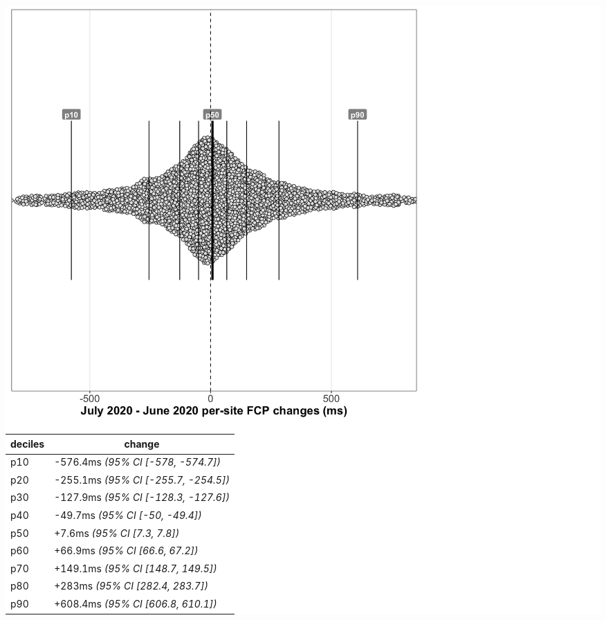 <img src="diff-fcp_value-2020-June-2020-July.png" alt="June 2020 vs July 2020 FCP value" width="600" height="600">

| deciles | change |
| --- | --- |
| p10 | -576.4ms _(95% CI [-578, -574.7])_ |
| p20 | -255.1ms _(95% CI [-255.7, -254.5])_ |
| p30 | -127.9ms _(95% CI [-128.3, -127.6])_ |
| p40 | -49.7ms _(95% CI [-50, -49.4])_ |
| p50 | +7.6ms _(95% CI [7.3, 7.8])_ |
| p60 | +66.9ms _(95% CI [66.6, 67.2])_ |
| p70 | +149.1ms _(95% CI [148.7, 149.5])_ |
| p80 | +283ms _(95% CI [282.4, 283.7])_ |
| p90 | +608.4ms _(95% CI [606.8, 610.1])_ |
